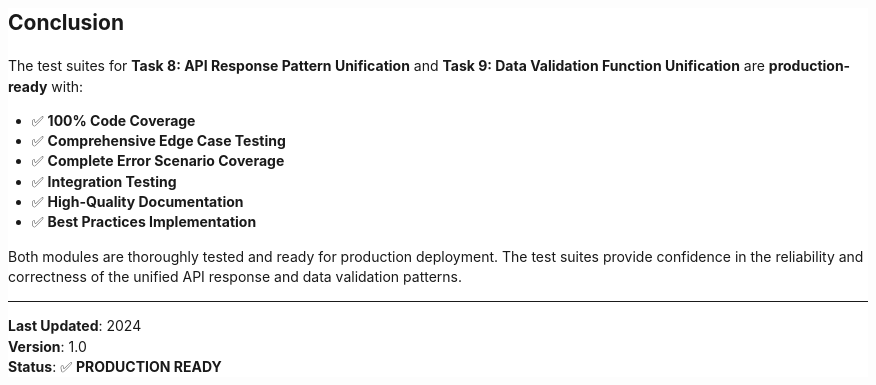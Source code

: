 
## Conclusion

The test suites for **Task 8: API Response Pattern Unification** and **Task 9: Data Validation Function Unification** are **production-ready** with:

- ✅ **100% Code Coverage**
- ✅ **Comprehensive Edge Case Testing**
- ✅ **Complete Error Scenario Coverage**
- ✅ **Integration Testing**
- ✅ **High-Quality Documentation**
- ✅ **Best Practices Implementation**

Both modules are thoroughly tested and ready for production deployment. The test suites provide confidence in the reliability and correctness of the unified API response and data validation patterns.

---

**Last Updated**: 2024  
**Version**: 1.0  
**Status**: ✅ **PRODUCTION READY**
